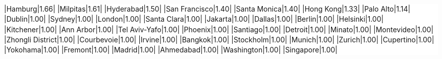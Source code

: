 |Hamburg|1.66|
|Milpitas|1.61|
|Hyderabad|1.50|
|San Francisco|1.40|
|Santa Monica|1.40|
|Hong Kong|1.33|
|Palo Alto|1.14|
|Dublin|1.00|
|Sydney|1.00|
|London|1.00|
|Santa Clara|1.00|
|Jakarta|1.00|
|Dallas|1.00|
|Berlin|1.00|
|Helsinki|1.00|
|Kitchener|1.00|
|Ann Arbor|1.00|
|Tel Aviv-Yafo|1.00|
|Phoenix|1.00|
|Santiago|1.00|
|Detroit|1.00|
|Minato|1.00|
|Montevideo|1.00|
|Zhongli District|1.00|
|Courbevoie|1.00|
|Irvine|1.00|
|Bangkok|1.00|
|Stockholm|1.00|
|Munich|1.00|
|Zurich|1.00|
|Cupertino|1.00|
|Yokohama|1.00|
|Fremont|1.00|
|Madrid|1.00|
|Ahmedabad|1.00|
|Washington|1.00|
|Singapore|1.00|
